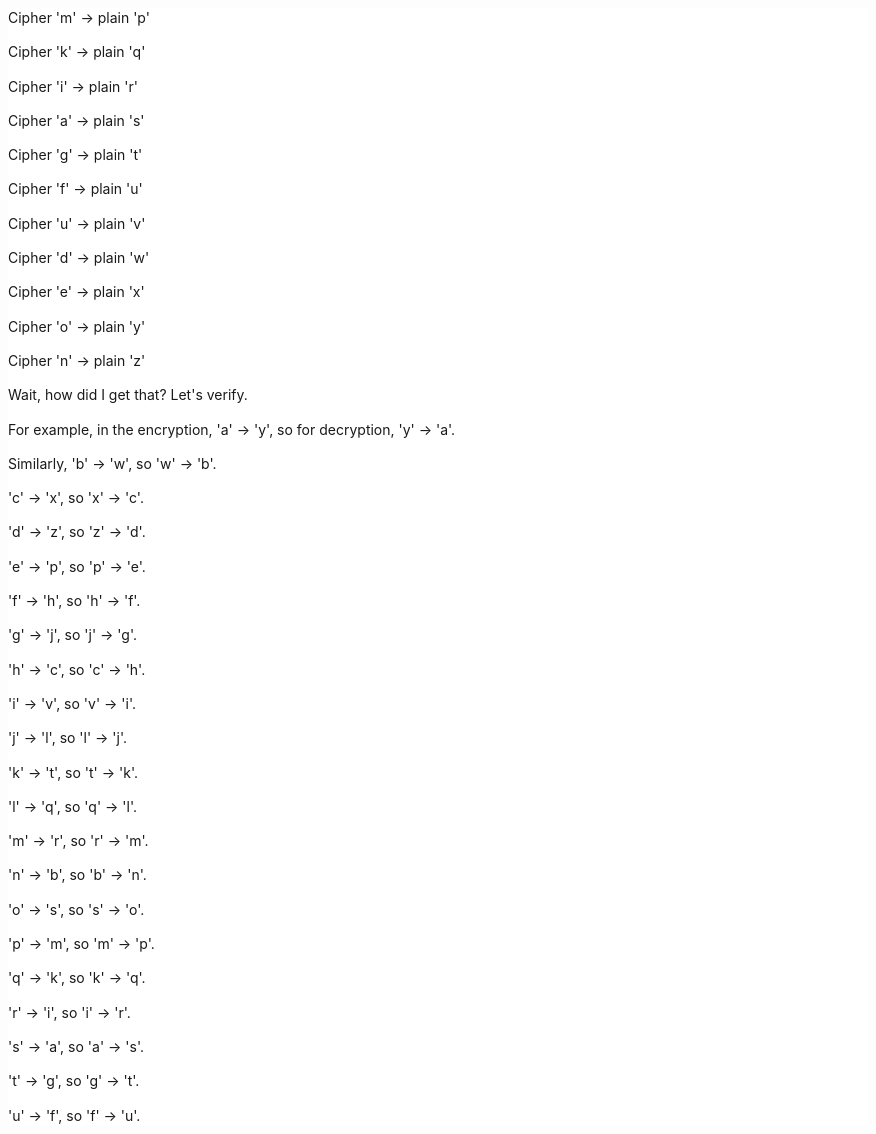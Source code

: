 Cipher 'm' \-\> plain 'p'

Cipher 'k' \-\> plain 'q'

Cipher 'i' \-\> plain 'r'

Cipher 'a' \-\> plain 's'

Cipher 'g' \-\> plain 't'

Cipher 'f' \-\> plain 'u'

Cipher 'u' \-\> plain 'v'

Cipher 'd' \-\> plain 'w'

Cipher 'e' \-\> plain 'x'

Cipher 'o' \-\> plain 'y'

Cipher 'n' \-\> plain 'z'

Wait, how did I get that? Let's verify.

For example, in the encryption, 'a' \-\> 'y', so for decryption, 'y' \-\> 'a'.

Similarly, 'b' \-\> 'w', so 'w' \-\> 'b'.

'c' \-\> 'x', so 'x' \-\> 'c'.

'd' \-\> 'z', so 'z' \-\> 'd'.

'e' \-\> 'p', so 'p' \-\> 'e'.

'f' \-\> 'h', so 'h' \-\> 'f'.

'g' \-\> 'j', so 'j' \-\> 'g'.

'h' \-\> 'c', so 'c' \-\> 'h'.

'i' \-\> 'v', so 'v' \-\> 'i'.

'j' \-\> 'l', so 'l' \-\> 'j'.

'k' \-\> 't', so 't' \-\> 'k'.

'l' \-\> 'q', so 'q' \-\> 'l'.

'm' \-\> 'r', so 'r' \-\> 'm'.

'n' \-\> 'b', so 'b' \-\> 'n'.

'o' \-\> 's', so 's' \-\> 'o'.

'p' \-\> 'm', so 'm' \-\> 'p'.

'q' \-\> 'k', so 'k' \-\> 'q'.

'r' \-\> 'i', so 'i' \-\> 'r'.

's' \-\> 'a', so 'a' \-\> 's'.

't' \-\> 'g', so 'g' \-\> 't'.

'u' \-\> 'f', so 'f' \-\> 'u'.
